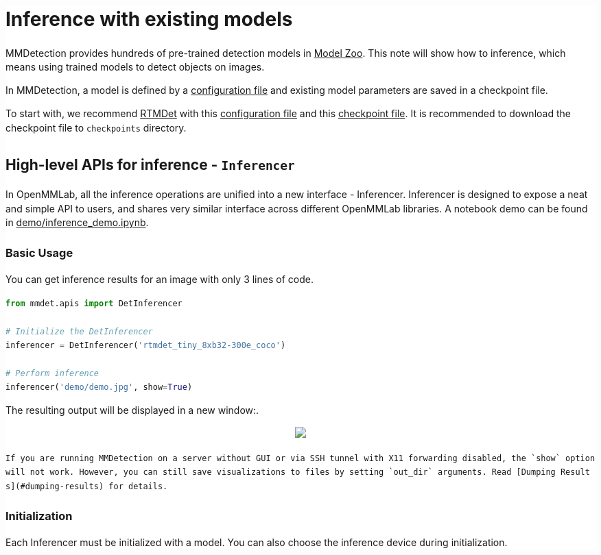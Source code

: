 # Inference with existing models

MMDetection provides hundreds of pre-trained detection models in [Model Zoo](https://mmdetection.readthedocs.io/en/latest/model_zoo.html).
This note will show how to inference, which means using trained models to detect objects on images.

In MMDetection, a model is defined by a [configuration file](https://mmdetection.readthedocs.io/en/latest/user_guides/config.html) and existing model parameters are saved in a checkpoint file.

To start with, we recommend [RTMDet](https://github.com/open-mmlab/mmdetection/tree/main/configs/rtmdet) with this [configuration file](https://github.com/open-mmlab/mmdetection/blob/main/configs/rtmdet/rtmdet_l_8xb32-300e_coco.py) and this [checkpoint file](https://download.openmmlab.com/mmdetection/v3.0/rtmdet/rtmdet_l_8xb32-300e_coco/rtmdet_l_8xb32-300e_coco_20220719_112030-5a0be7c4.pth). It is recommended to download the checkpoint file to `checkpoints` directory.

## High-level APIs for inference - `Inferencer`

In OpenMMLab, all the inference operations are unified into a new interface - Inferencer. Inferencer is designed to expose a neat and simple API to users, and shares very similar interface across different OpenMMLab libraries.
A notebook demo can be found in [demo/inference_demo.ipynb](https://github.com/open-mmlab/mmdetection/blob/main/demo/inference_demo.ipynb).

### Basic Usage

You can get inference results for an image with only 3 lines of code.

```python
from mmdet.apis import DetInferencer

# Initialize the DetInferencer
inferencer = DetInferencer('rtmdet_tiny_8xb32-300e_coco')

# Perform inference
inferencer('demo/demo.jpg', show=True)
```

The resulting output will be displayed in a new window:.

<div align="center">
    <img src='https://github.com/open-mmlab/mmdetection/assets/27466624/311df42d-640a-4a5b-9ad9-9ba7f3ec3a2f' />
</div>

```{note}
If you are running MMDetection on a server without GUI or via SSH tunnel with X11 forwarding disabled, the `show` option will not work. However, you can still save visualizations to files by setting `out_dir` arguments. Read [Dumping Results](#dumping-results) for details.
```

### Initialization

Each Inferencer must be initialized with a model. You can also choose the inference device during initialization.
